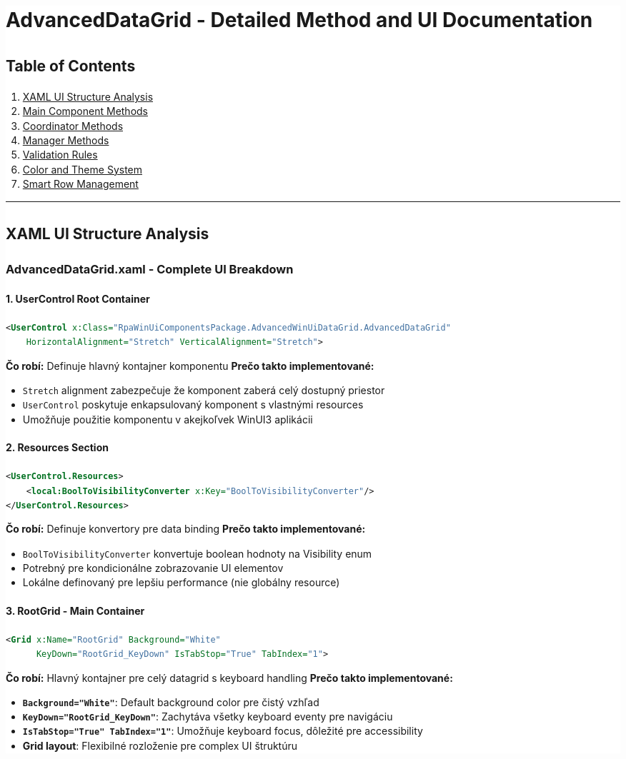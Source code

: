 # AdvancedDataGrid - Detailed Method and UI Documentation

## Table of Contents
1. [XAML UI Structure Analysis](#xaml-ui-structure-analysis)
2. [Main Component Methods](#main-component-methods)
3. [Coordinator Methods](#coordinator-methods)
4. [Manager Methods](#manager-methods)
5. [Validation Rules](#validation-rules)
6. [Color and Theme System](#color-and-theme-system)
7. [Smart Row Management](#smart-row-management)

---

## XAML UI Structure Analysis

### **AdvancedDataGrid.xaml - Complete UI Breakdown**

#### **1. UserControl Root Container**
```xml
<UserControl x:Class="RpaWinUiComponentsPackage.AdvancedWinUiDataGrid.AdvancedDataGrid"
    HorizontalAlignment="Stretch" VerticalAlignment="Stretch">
```
**Čo robí:** Definuje hlavný kontajner komponentu
**Prečo takto implementované:**
- `Stretch` alignment zabezpečuje že komponent zaberá celý dostupný priestor
- `UserControl` poskytuje enkapsulovaný komponent s vlastnými resources
- Umožňuje použitie komponentu v akejkoľvek WinUI3 aplikácii

#### **2. Resources Section**
```xml
<UserControl.Resources>
    <local:BoolToVisibilityConverter x:Key="BoolToVisibilityConverter"/>
</UserControl.Resources>
```
**Čo robí:** Definuje konvertory pre data binding
**Prečo takto implementované:**
- `BoolToVisibilityConverter` konvertuje boolean hodnoty na Visibility enum
- Potrebný pre kondicionálne zobrazovanie UI elementov
- Lokálne definovaný pre lepšiu performance (nie globálny resource)

#### **3. RootGrid - Main Container**
```xml
<Grid x:Name="RootGrid" Background="White" 
      KeyDown="RootGrid_KeyDown" IsTabStop="True" TabIndex="1">
```
**Čo robí:** Hlavný kontajner pre celý datagrid s keyboard handling
**Prečo takto implementované:**
- **`Background="White"`**: Default background color pre čistý vzhľad
- **`KeyDown="RootGrid_KeyDown"`**: Zachytáva všetky keyboard eventy pre navigáciu
- **`IsTabStop="True" TabIndex="1"`**: Umožňuje keyboard focus, dôležité pre accessibility
- **Grid layout**: Flexibilné rozloženie pre complex UI štruktúru
